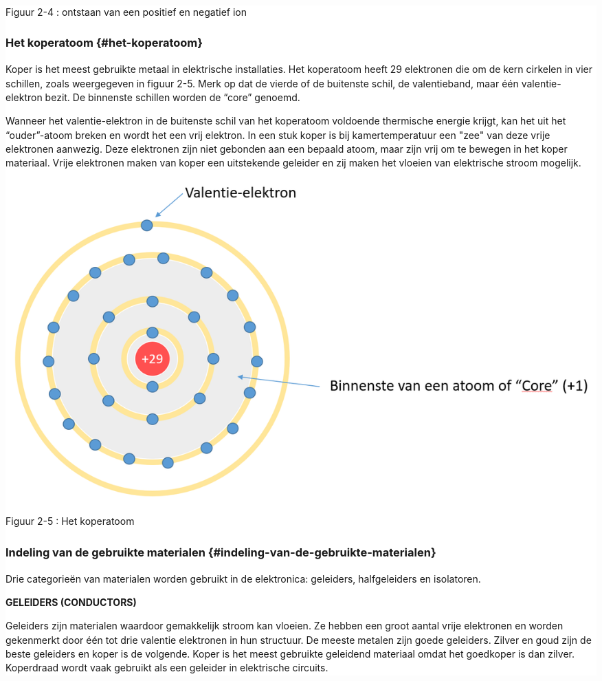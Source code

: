 Figuur 2-4 : ontstaan van een positief en negatief ion

### Het koperatoom {#het-koperatoom}

Koper is het meest gebruikte metaal in elektrische installaties. Het koperatoom heeft 29 elektronen die om de kern cirkelen in vier schillen, zoals weergegeven in figuur 2-5\. Merk op dat de vierde of de buitenste schil, de valentieband, maar één valentie-elektron bezit. De binnenste schillen worden de “core” genoemd.

Wanneer het valentie-elektron in de buitenste schil van het koperatoom voldoende thermische energie krijgt, kan het uit het “ouder”-atoom breken en wordt het een vrij elektron. In een stuk koper is bij kamertemperatuur een &quot;zee&quot; van deze vrije elektronen aanwezig. Deze elektronen zijn niet gebonden aan een bepaald atoom, maar zijn vrij om te bewegen in het koper materiaal. Vrije elektronen maken van koper een uitstekende geleider en zij maken het vloeien van elektrische stroom mogelijk.

![](/assets/afbeelding_198.png) 

Figuur 2-5 : Het koperatoom

### Indeling van de gebruikte materialen {#indeling-van-de-gebruikte-materialen}

Drie categorieën van materialen worden gebruikt in de elektronica: geleiders, halfgeleiders en isolatoren.

**GELEIDERS (CONDUCTORS)**

Geleiders zijn materialen waardoor gemakkelijk stroom kan vloeien. Ze hebben een groot aantal vrije elektronen en worden gekenmerkt door één tot drie valentie elektronen in hun structuur. De meeste metalen zijn goede geleiders. Zilver en goud zijn de beste geleiders en koper is de volgende. Koper is het meest gebruikte geleidend materiaal omdat het goedkoper is dan zilver. Koperdraad wordt vaak gebruikt als een geleider in elektrische circuits.
